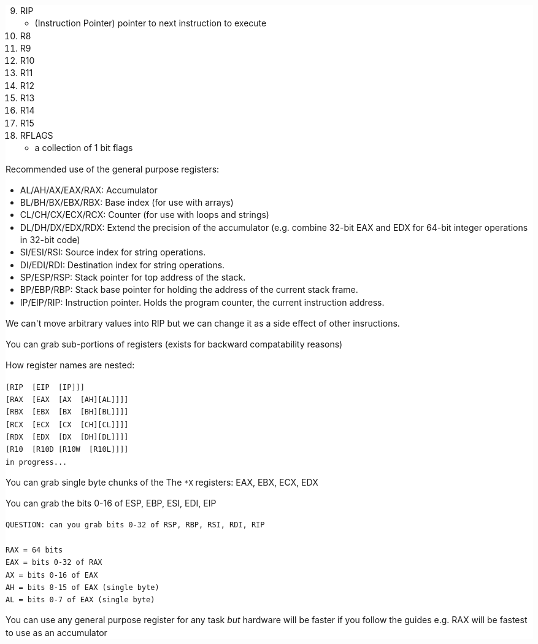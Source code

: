 9. RIP
	* (Instruction Pointer) pointer to next instruction to execute
10. R8
11. R9
12. R10
13. R11
14. R12
15. R13
16. R14
17. R15
18. RFLAGS
    * a collection of 1 bit flags

Recommended use of the general purpose registers:

* AL/AH/AX/EAX/RAX: Accumulator
* BL/BH/BX/EBX/RBX: Base index (for use with arrays)
* CL/CH/CX/ECX/RCX: Counter (for use with loops and strings)
* DL/DH/DX/EDX/RDX: Extend the precision of the accumulator (e.g. combine 32-bit EAX and EDX for 64-bit integer operations in 32-bit code)
* SI/ESI/RSI: Source index for string operations.
* DI/EDI/RDI: Destination index for string operations.
* SP/ESP/RSP: Stack pointer for top address of the stack.
* BP/EBP/RBP: Stack base pointer for holding the address of the current stack frame.
* IP/EIP/RIP: Instruction pointer. Holds the program counter, the current instruction address.

We can't move arbitrary values into RIP but we can change it as a side effect
of other insructions.

You can grab sub-portions of registers (exists for backward compatability reasons)

How register names are nested:

    [RIP  [EIP  [IP]]]
    [RAX  [EAX  [AX  [AH][AL]]]]
    [RBX  [EBX  [BX  [BH][BL]]]]
    [RCX  [ECX  [CX  [CH][CL]]]]
    [RDX  [EDX  [DX  [DH][DL]]]]
    [R10  [R10D [R10W  [R10L]]]]
    in progress...

You can grab single byte chunks of the The `*X` registers: EAX, EBX, ECX, EDX

You can grab the bits 0-16 of ESP, EBP, ESI, EDI, EIP

    QUESTION: can you grab bits 0-32 of RSP, RBP, RSI, RDI, RIP

    RAX = 64 bits
    EAX = bits 0-32 of RAX
    AX = bits 0-16 of EAX
    AH = bits 8-15 of EAX (single byte)
    AL = bits 0-7 of EAX (single byte)


You can use any general purpose register for any task _but_ hardware will be
faster if you follow the guides e.g. RAX will be fastest to use as an
accumulator
